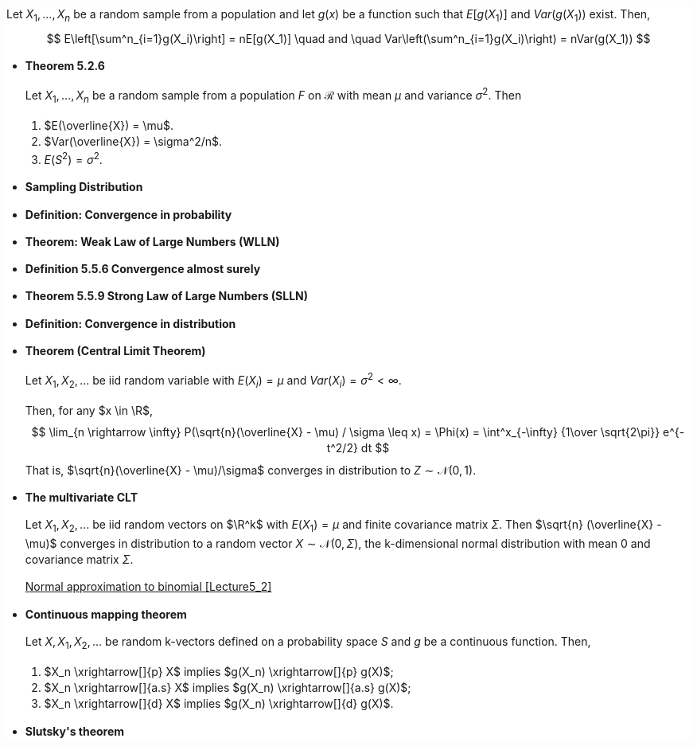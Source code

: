   Let $X_1, ..., X_n$ be a random sample from a population and let $g(x)$ be a function such that $E[g(X_1)]$ and $Var(g(X_1))$ exist. Then,
  $$
  E\left[\sum^n_{i=1}g(X_i)\right] = nE[g(X_1)] \quad and \quad  Var\left(\sum^n_{i=1}g(X_i)\right) = nVar(g(X_1))
  $$

* **Theorem 5.2.6**

  Let $X_1, ..., X_n$ be a random sample from a population $F$ on $\mathcal{R}$ with mean $\mu$ and variance $\sigma^2$. Then

  1. $E(\overline{X}) = \mu$.
  2. $Var(\overline{X}) = \sigma^2/n$.
  3. $E(S^2) = \sigma^2$.

* **Sampling Distribution**

* **Definition: Convergence in probability**

* **Theorem: Weak Law of Large Numbers (WLLN)**

* **Definition 5.5.6 Convergence almost surely**

* **Theorem 5.5.9 Strong Law of Large Numbers (SLLN)**

* **Definition: Convergence in distribution**

* **Theorem (Central Limit Theorem)**

  Let $X_1, X_2, ...$ be iid random variable with $E(X_i)=\mu$ and $Var(X_i) = \sigma^2 < \infty$.

  Then, for any $x \in \R$,
  $$
  \lim_{n \rightarrow \infty} P(\sqrt{n}(\overline{X} - \mu) / \sigma \leq x) = \Phi(x) = \int^x_{-\infty} {1\over \sqrt{2\pi}} e^{-t^2/2} dt
  $$
  That is, $\sqrt{n}(\overline{X} - \mu)/\sigma$ converges in distribution to $Z \sim \mathcal{N}(0,1)$.

* **The multivariate CLT**

  Let $X_1, X_2, ...$ be iid random vectors on $\R^k$ with $E(X_1) = \mu$ and finite covariance matrix $\Sigma$. Then $\sqrt{n} (\overline{X} - \mu)$ converges in distribution to a random vector $X \sim \mathcal{N}(0,\Sigma)$, the k-dimensional normal distribution with mean $0$ and covariance matrix $\Sigma$.

  <u>Normal approximation to binomial [Lecture5_2]</u>

* **Continuous mapping theorem**

  Let $X, X_1, X_2, ...$ be random k-vectors defined on a probability space $S$ and $g$ be a continuous function. Then,

  1. $X_n \xrightarrow[]{p} X$ implies $g(X_n) \xrightarrow[]{p} g(X)$;
  2. $X_n \xrightarrow[]{a.s} X$ implies $g(X_n) \xrightarrow[]{a.s} g(X)$;
  3. $X_n \xrightarrow[]{d} X$ implies $g(X_n) \xrightarrow[]{d} g(X)$.

* **Slutsky's theorem**
